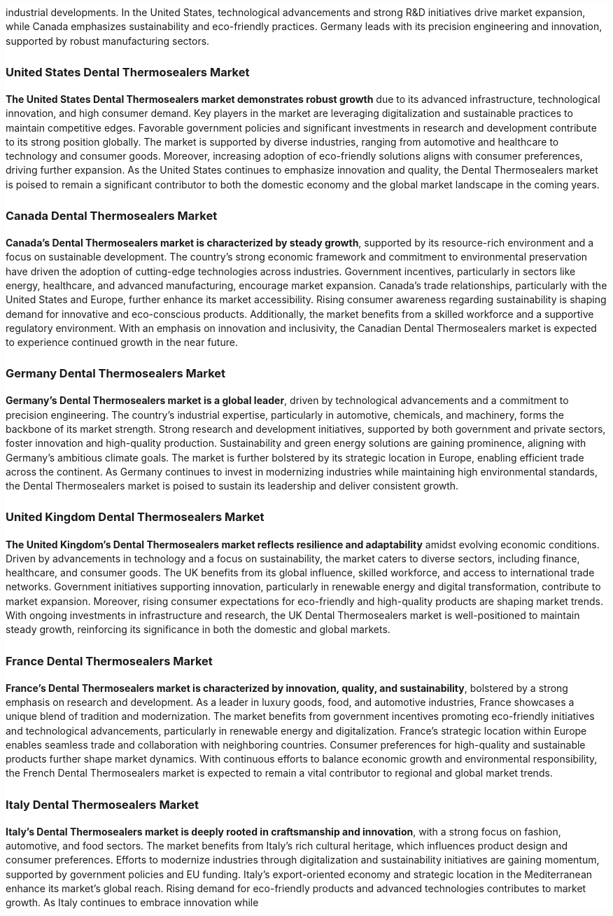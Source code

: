 industrial developments. In the United States, technological advancements and strong R&amp;D initiatives drive market expansion, while Canada emphasizes sustainability and eco-friendly practices. Germany leads with its precision engineering and innovation, supported by robust manufacturing sectors.</span></em></p></blockquote><h3><strong>United States Dental Thermosealers Market</strong></h3><p><strong>The United States Dental Thermosealers market demonstrates robust growth</strong> due to its advanced infrastructure, technological innovation, and high consumer demand. Key players in the market are leveraging digitalization and sustainable practices to maintain competitive edges. Favorable government policies and significant investments in research and development contribute to its strong position globally. The market is supported by diverse industries, ranging from automotive and healthcare to technology and consumer goods. Moreover, increasing adoption of eco-friendly solutions aligns with consumer preferences, driving further expansion. As the United States continues to emphasize innovation and quality, the Dental Thermosealers market is poised to remain a significant contributor to both the domestic economy and the global market landscape in the coming years.</p><h3><strong>Canada Dental Thermosealers Market</strong></h3><p><strong>Canada&rsquo;s Dental Thermosealers market is characterized by steady growth</strong>, supported by its resource-rich environment and a focus on sustainable development. The country&rsquo;s strong economic framework and commitment to environmental preservation have driven the adoption of cutting-edge technologies across industries. Government incentives, particularly in sectors like energy, healthcare, and advanced manufacturing, encourage market expansion. Canada&rsquo;s trade relationships, particularly with the United States and Europe, further enhance its market accessibility. Rising consumer awareness regarding sustainability is shaping demand for innovative and eco-conscious products. Additionally, the market benefits from a skilled workforce and a supportive regulatory environment. With an emphasis on innovation and inclusivity, the Canadian Dental Thermosealers market is expected to experience continued growth in the near future.</p><h3><strong>Germany Dental Thermosealers Market</strong></h3><p><strong>Germany&rsquo;s Dental Thermosealers market is a global leader</strong>, driven by technological advancements and a commitment to precision engineering. The country&rsquo;s industrial expertise, particularly in automotive, chemicals, and machinery, forms the backbone of its market strength. Strong research and development initiatives, supported by both government and private sectors, foster innovation and high-quality production. Sustainability and green energy solutions are gaining prominence, aligning with Germany&rsquo;s ambitious climate goals. The market is further bolstered by its strategic location in Europe, enabling efficient trade across the continent. As Germany continues to invest in modernizing industries while maintaining high environmental standards, the Dental Thermosealers market is poised to sustain its leadership and deliver consistent growth.</p><h3><strong>United Kingdom Dental Thermosealers Market</strong></h3><p><strong>The United Kingdom&rsquo;s Dental Thermosealers market reflects resilience and adaptability</strong> amidst evolving economic conditions. Driven by advancements in technology and a focus on sustainability, the market caters to diverse sectors, including finance, healthcare, and consumer goods. The UK benefits from its global influence, skilled workforce, and access to international trade networks. Government initiatives supporting innovation, particularly in renewable energy and digital transformation, contribute to market expansion. Moreover, rising consumer expectations for eco-friendly and high-quality products are shaping market trends. With ongoing investments in infrastructure and research, the UK Dental Thermosealers market is well-positioned to maintain steady growth, reinforcing its significance in both the domestic and global markets.</p><h3><strong>France Dental Thermosealers Market</strong></h3><p><strong>France&rsquo;s Dental Thermosealers market is characterized by innovation, quality, and sustainability</strong>, bolstered by a strong emphasis on research and development. As a leader in luxury goods, food, and automotive industries, France showcases a unique blend of tradition and modernization. The market benefits from government incentives promoting eco-friendly initiatives and technological advancements, particularly in renewable energy and digitalization. France&rsquo;s strategic location within Europe enables seamless trade and collaboration with neighboring countries. Consumer preferences for high-quality and sustainable products further shape market dynamics. With continuous efforts to balance economic growth and environmental responsibility, the French Dental Thermosealers market is expected to remain a vital contributor to regional and global market trends.</p><h3><strong>Italy Dental Thermosealers Market</strong></h3><p><strong>Italy&rsquo;s Dental Thermosealers market is deeply rooted in craftsmanship and innovation</strong>, with a strong focus on fashion, automotive, and food sectors. The market benefits from Italy&rsquo;s rich cultural heritage, which influences product design and consumer preferences. Efforts to modernize industries through digitalization and sustainability initiatives are gaining momentum, supported by government policies and EU funding. Italy&rsquo;s export-oriented economy and strategic location in the Mediterranean enhance its market&rsquo;s global reach. Rising demand for eco-friendly products and advanced technologies contributes to market growth. As Italy continues to embrace innovation while
